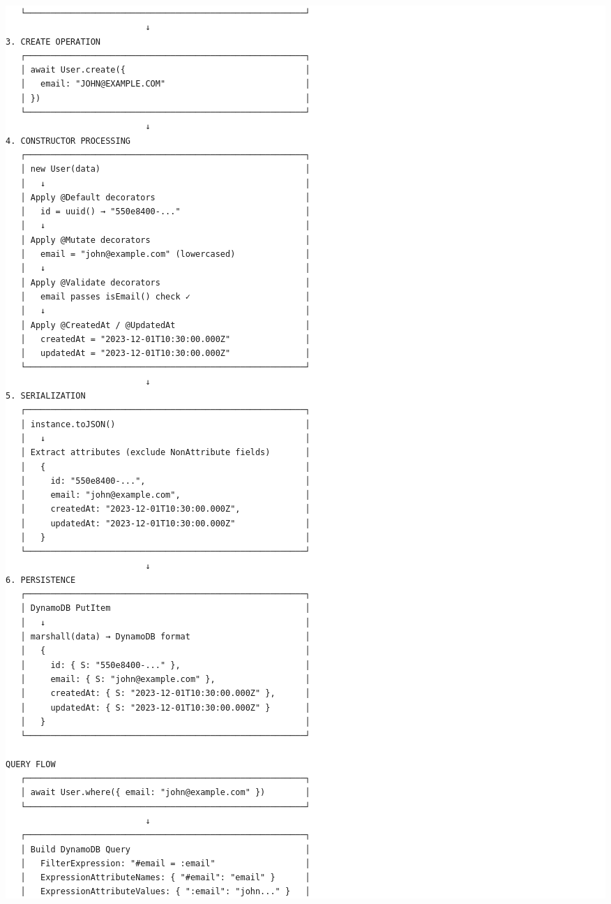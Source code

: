 ```
   └────────────────────────────────────────────────────────┘
                            ↓
3. CREATE OPERATION
   ┌────────────────────────────────────────────────────────┐
   │ await User.create({                                    │
   │   email: "JOHN@EXAMPLE.COM"                            │
   │ })                                                     │
   └────────────────────────────────────────────────────────┘
                            ↓
4. CONSTRUCTOR PROCESSING
   ┌────────────────────────────────────────────────────────┐
   │ new User(data)                                         │
   │   ↓                                                    │
   │ Apply @Default decorators                              │
   │   id = uuid() → "550e8400-..."                         │
   │   ↓                                                    │
   │ Apply @Mutate decorators                               │
   │   email = "john@example.com" (lowercased)              │
   │   ↓                                                    │
   │ Apply @Validate decorators                             │
   │   email passes isEmail() check ✓                       │
   │   ↓                                                    │
   │ Apply @CreatedAt / @UpdatedAt                          │
   │   createdAt = "2023-12-01T10:30:00.000Z"               │
   │   updatedAt = "2023-12-01T10:30:00.000Z"               │
   └────────────────────────────────────────────────────────┘
                            ↓
5. SERIALIZATION
   ┌────────────────────────────────────────────────────────┐
   │ instance.toJSON()                                      │
   │   ↓                                                    │
   │ Extract attributes (exclude NonAttribute fields)       │
   │   {                                                    │
   │     id: "550e8400-...",                                │
   │     email: "john@example.com",                         │
   │     createdAt: "2023-12-01T10:30:00.000Z",             │
   │     updatedAt: "2023-12-01T10:30:00.000Z"              │
   │   }                                                    │
   └────────────────────────────────────────────────────────┘
                            ↓
6. PERSISTENCE
   ┌────────────────────────────────────────────────────────┐
   │ DynamoDB PutItem                                       │
   │   ↓                                                    │
   │ marshall(data) → DynamoDB format                       │
   │   {                                                    │
   │     id: { S: "550e8400-..." },                         │
   │     email: { S: "john@example.com" },                  │
   │     createdAt: { S: "2023-12-01T10:30:00.000Z" },      │
   │     updatedAt: { S: "2023-12-01T10:30:00.000Z" }       │
   │   }                                                    │
   └────────────────────────────────────────────────────────┘

QUERY FLOW
   ┌────────────────────────────────────────────────────────┐
   │ await User.where({ email: "john@example.com" })        │
   └────────────────────────────────────────────────────────┘
                            ↓
   ┌────────────────────────────────────────────────────────┐
   │ Build DynamoDB Query                                   │
   │   FilterExpression: "#email = :email"                  │
   │   ExpressionAttributeNames: { "#email": "email" }      │
   │   ExpressionAttributeValues: { ":email": "john..." }   │
```
